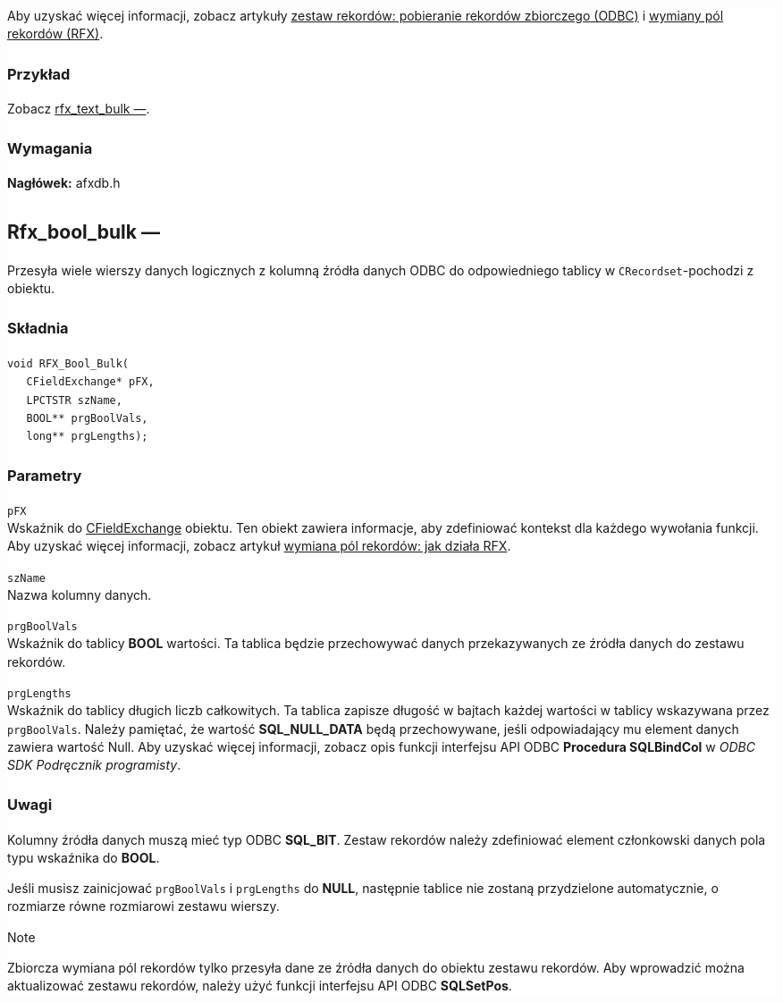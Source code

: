  Aby uzyskać więcej informacji, zobacz artykuły [zestaw rekordów: pobieranie rekordów zbiorczego (ODBC)](../../data/odbc/recordset-fetching-records-in-bulk-odbc.md) i [wymiany pól rekordów (RFX)](../../data/odbc/record-field-exchange-rfx.md).  
  
### <a name="example"></a>Przykład  
 Zobacz [rfx_text_bulk —](#rfx_text_bulk).  
  
### <a name="requirements"></a>Wymagania  
 **Nagłówek:** afxdb.h  

## <a name="rfx_bool_bulk"></a>Rfx_bool_bulk —
Przesyła wiele wierszy danych logicznych z kolumną źródła danych ODBC do odpowiedniego tablicy w `CRecordset`-pochodzi z obiektu.  
  
### <a name="syntax"></a>Składnia  
  
```
void RFX_Bool_Bulk(  
   CFieldExchange* pFX,  
   LPCTSTR szName,  
   BOOL** prgBoolVals,  
   long** prgLengths);  
```  
  
### <a name="parameters"></a>Parametry  
 `pFX`  
 Wskaźnik do [CFieldExchange](cfieldexchange-class.md) obiektu. Ten obiekt zawiera informacje, aby zdefiniować kontekst dla każdego wywołania funkcji. Aby uzyskać więcej informacji, zobacz artykuł [wymiana pól rekordów: jak działa RFX](../../data/odbc/record-field-exchange-how-rfx-works.md).  
  
 `szName`  
 Nazwa kolumny danych.  
  
 `prgBoolVals`  
 Wskaźnik do tablicy **BOOL** wartości. Ta tablica będzie przechowywać danych przekazywanych ze źródła danych do zestawu rekordów.  
  
 `prgLengths`  
 Wskaźnik do tablicy długich liczb całkowitych. Ta tablica zapisze długość w bajtach każdej wartości w tablicy wskazywana przez `prgBoolVals`. Należy pamiętać, że wartość **SQL_NULL_DATA** będą przechowywane, jeśli odpowiadający mu element danych zawiera wartość Null. Aby uzyskać więcej informacji, zobacz opis funkcji interfejsu API ODBC **Procedura SQLBindCol** w *ODBC SDK Podręcznik programisty*.  
  
### <a name="remarks"></a>Uwagi  
 Kolumny źródła danych muszą mieć typ ODBC **SQL_BIT**. Zestaw rekordów należy zdefiniować element członkowski danych pola typu wskaźnika do **BOOL**.  
  
 Jeśli musisz zainicjować `prgBoolVals` i `prgLengths` do **NULL**, następnie tablice nie zostaną przydzielone automatycznie, o rozmiarze równe rozmiarowi zestawu wierszy.  
  
> [!NOTE]
>  Zbiorcza wymiana pól rekordów tylko przesyła dane ze źródła danych do obiektu zestawu rekordów. Aby wprowadzić można aktualizować zestawu rekordów, należy użyć funkcji interfejsu API ODBC **SQLSetPos**.  
  